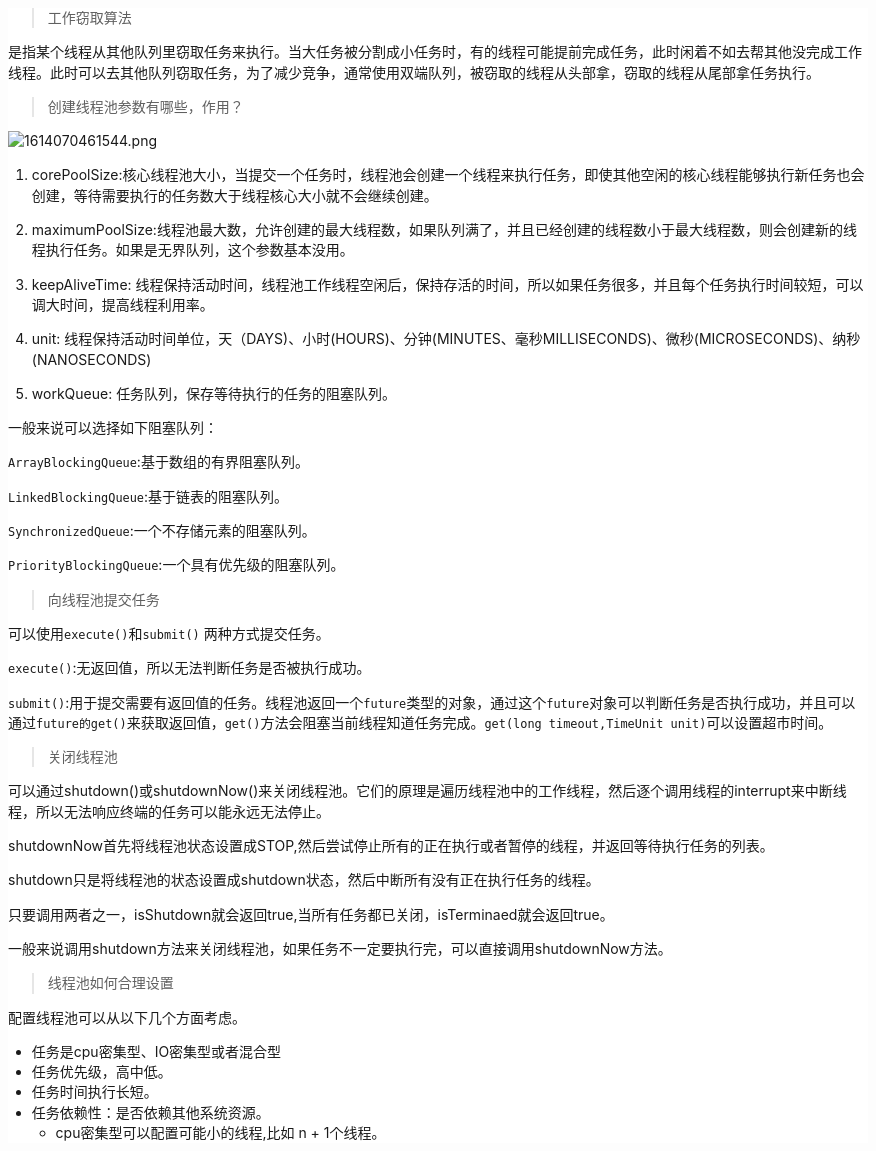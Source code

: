> 工作窃取算法


是指某个线程从其他队列里窃取任务来执行。当大任务被分割成小任务时，有的线程可能提前完成任务，此时闲着不如去帮其他没完成工作线程。此时可以去其他队列窃取任务，为了减少竞争，通常使用双端队列，被窃取的线程从头部拿，窃取的线程从尾部拿任务执行。

> 创建线程池参数有哪些，作用？


![1614070461544.png](img/1614070461544.png)

1. corePoolSize:核心线程池大小，当提交一个任务时，线程池会创建一个线程来执行任务，即使其他空闲的核心线程能够执行新任务也会创建，等待需要执行的任务数大于线程核心大小就不会继续创建。

2. maximumPoolSize:线程池最大数，允许创建的最大线程数，如果队列满了，并且已经创建的线程数小于最大线程数，则会创建新的线程执行任务。如果是无界队列，这个参数基本没用。

3. keepAliveTime: 线程保持活动时间，线程池工作线程空闲后，保持存活的时间，所以如果任务很多，并且每个任务执行时间较短，可以调大时间，提高线程利用率。

4. unit: 线程保持活动时间单位，天（DAYS)、小时(HOURS)、分钟(MINUTES、毫秒MILLISECONDS)、微秒(MICROSECONDS)、纳秒(NANOSECONDS)

5. workQueue: 任务队列，保存等待执行的任务的阻塞队列。

一般来说可以选择如下阻塞队列：

``ArrayBlockingQueue``:基于数组的有界阻塞队列。

``LinkedBlockingQueue``:基于链表的阻塞队列。

``SynchronizedQueue``:一个不存储元素的阻塞队列。

``PriorityBlockingQueue``:一个具有优先级的阻塞队列。


> 向线程池提交任务


可以使用``execute()``和``submit()`` 两种方式提交任务。

``execute()``:无返回值，所以无法判断任务是否被执行成功。

``submit()``:用于提交需要有返回值的任务。线程池返回一个``future``类型的对象，通过这个``future``对象可以判断任务是否执行成功，并且可以通过``future的get()``来获取返回值，``get()``方法会阻塞当前线程知道任务完成。``get(long timeout,TimeUnit unit)``可以设置超市时间。


> 关闭线程池


可以通过shutdown()或shutdownNow()来关闭线程池。它们的原理是遍历线程池中的工作线程，然后逐个调用线程的interrupt来中断线程，所以无法响应终端的任务可以能永远无法停止。

shutdownNow首先将线程池状态设置成STOP,然后尝试停止所有的正在执行或者暂停的线程，并返回等待执行任务的列表。

shutdown只是将线程池的状态设置成shutdown状态，然后中断所有没有正在执行任务的线程。

只要调用两者之一，isShutdown就会返回true,当所有任务都已关闭，isTerminaed就会返回true。

一般来说调用shutdown方法来关闭线程池，如果任务不一定要执行完，可以直接调用shutdownNow方法。


> 线程池如何合理设置


配置线程池可以从以下几个方面考虑。

- 任务是cpu密集型、IO密集型或者混合型
- 任务优先级，高中低。
- 任务时间执行长短。
- 任务依赖性：是否依赖其他系统资源。
  - cpu密集型可以配置可能小的线程,比如 n + 1个线程。
